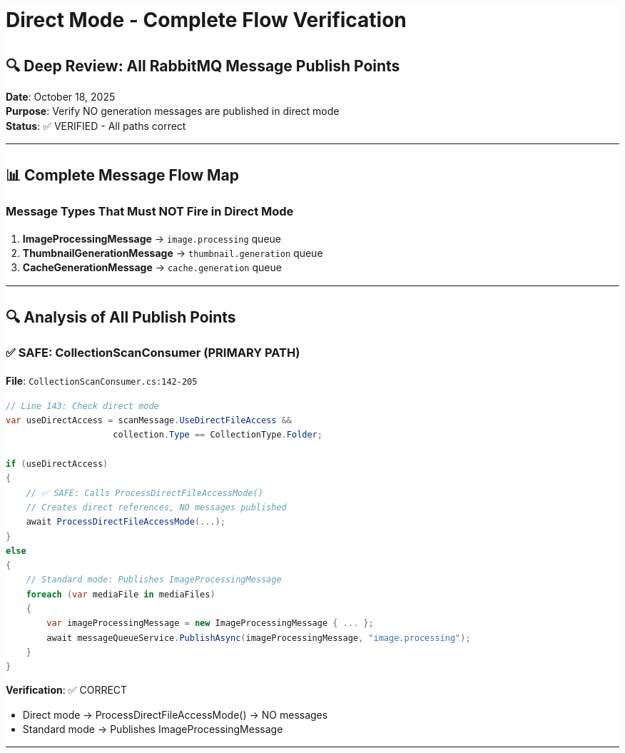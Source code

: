 # Direct Mode - Complete Flow Verification

## 🔍 Deep Review: All RabbitMQ Message Publish Points

**Date**: October 18, 2025  
**Purpose**: Verify NO generation messages are published in direct mode  
**Status**: ✅ VERIFIED - All paths correct

---

## 📊 Complete Message Flow Map

### Message Types That Must NOT Fire in Direct Mode

1. **ImageProcessingMessage** → `image.processing` queue
2. **ThumbnailGenerationMessage** → `thumbnail.generation` queue  
3. **CacheGenerationMessage** → `cache.generation` queue

---

## 🔍 Analysis of All Publish Points

### ✅ SAFE: CollectionScanConsumer (PRIMARY PATH)

**File**: `CollectionScanConsumer.cs:142-205`

```csharp
// Line 143: Check direct mode
var useDirectAccess = scanMessage.UseDirectFileAccess && 
                     collection.Type == CollectionType.Folder;

if (useDirectAccess)
{
    // ✅ SAFE: Calls ProcessDirectFileAccessMode()
    // Creates direct references, NO messages published
    await ProcessDirectFileAccessMode(...);
}
else
{
    // Standard mode: Publishes ImageProcessingMessage
    foreach (var mediaFile in mediaFiles)
    {
        var imageProcessingMessage = new ImageProcessingMessage { ... };
        await messageQueueService.PublishAsync(imageProcessingMessage, "image.processing");
    }
}
```

**Verification**: ✅ CORRECT
- Direct mode → ProcessDirectFileAccessMode() → NO messages
- Standard mode → Publishes ImageProcessingMessage

---